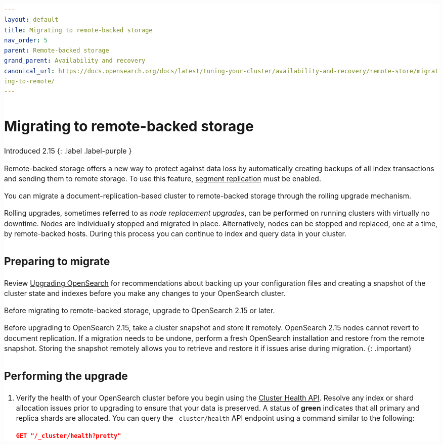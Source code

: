```yaml
---
layout: default
title: Migrating to remote-backed storage
nav_order: 5
parent: Remote-backed storage
grand_parent: Availability and recovery
canonical_url: https://docs.opensearch.org/docs/latest/tuning-your-cluster/availability-and-recovery/remote-store/migrating-to-remote/
---
```


# Migrating to remote-backed storage

Introduced 2.15
{: .label .label-purple }

Remote-backed storage offers a new way to protect against data loss by automatically creating backups of all index transactions and sending them to remote storage. To use this feature, [segment replication]({{site.url}}{{site.baseurl}}/opensearch/segment-replication/) must be enabled.

You can migrate a document-replication-based cluster to remote-backed storage through the rolling upgrade mechanism.

Rolling upgrades, sometimes referred to as *node replacement upgrades*, can be performed on running clusters with virtually no downtime. Nodes are individually stopped and migrated in place. Alternatively, nodes can be stopped and replaced, one at a time, by remote-backed hosts. During this process you can continue to index and query data in your cluster.

## Preparing to migrate

Review [Upgrading OpenSearch]({{site.url}}{{site.baseurl}}/upgrade-opensearch/index/) for recommendations about backing up your configuration files and creating a snapshot of the cluster state and indexes before you make any changes to your OpenSearch cluster.

Before migrating to remote-backed storage, upgrade to OpenSearch 2.15 or later.

Before upgrading to OpenSearch 2.15, take a cluster snapshot and store it remotely. OpenSearch 2.15 nodes cannot revert to document replication. If a migration needs to be undone, perform a fresh OpenSearch installation and restore from the remote snapshot. Storing the snapshot remotely allows you to retrieve and restore it if issues arise during migration.
{: .important}

## Performing the upgrade

1. Verify the health of your OpenSearch cluster before you begin using the [Cluster Health API]({{site.url}}{{site.baseurl}}/api-reference/cluster-api/cluster-health/). Resolve any index or shard allocation issues prior to upgrading to ensure that your data is preserved. A status of **green** indicates that all primary and replica shards are allocated. You can query the `_cluster/health` API endpoint using a command similar to the following:

   ```json
   GET "/_cluster/health?pretty"
   ```
